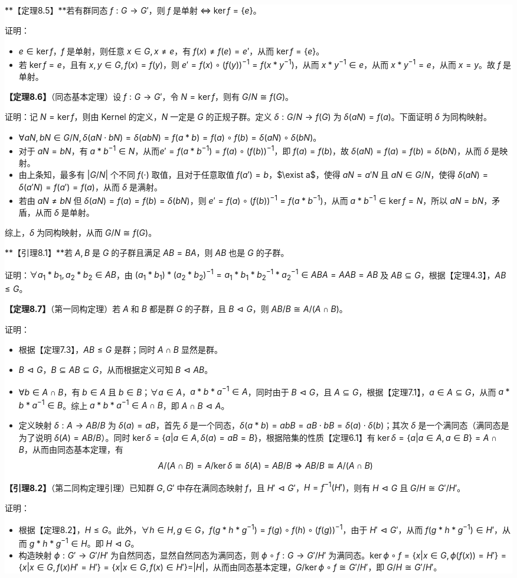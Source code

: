 **【定理8.5】**若有群同态 $f: G \rightarrow G'$，则 $f$ 是单射 $\Longleftrightarrow$ $\ker{f} = \{e\}$。

证明：

- $e \in \ker{f}$，$f$ 是单射，则任意 $x \in G, x\not=e$，有 $f(x) \not= f(e) = e'$，从而 $\ker{f} = \{e\}$。
- 若 $\ker{f} = e$，且有 $x, y\in G, f(x) = f(y)$，则 $e' = f(x) \circ (f(y))^{-1} = f(x * y^{-1})$，从而 $x * y^{-1} \in e$，从而 $x*y^{-1}=e$，从而 $x = y$。故 $f$ 是单射。

**【定理8.6】**（同态基本定理）设 $f: G\rightarrow G'$，令 $N = \ker{f}$，则有 $G / N \cong f(G)$。

证明：记 $N = \ker{f}$，则由 Kernel 的定义，$N$ 一定是 $G$ 的正规子群。定义 $\delta: G/N \rightarrow f(G)$ 为 $\delta(aN) = f(a)$。下面证明 $\delta$ 为同构映射。

- $\forall aN, bN \in G/N, \delta(aN\cdot bN) = \delta(abN) = f(a*b) = f(a) \circ f(b) = \delta(aN) \circ \delta(bN)$。
- 对于 $aN = bN$，有 $a*b^{-1} \in N$，从而$e' = f(a*b^{-1}) = f(a) \circ (f(b))^{-1}$，即 $f(a) = f(b)$，故 $\delta(aN) = f(a) = f(b) = \delta(bN)$，从而 $\delta$ 是映射。
- 由上条知，最多有 $|G/N|$ 个不同 $f(\cdot)$ 取值，且对于任意取值 $f(a')=b$，$\exist a$，使得 $aN = a'N$ 且 $aN \in G/N$，使得 $\delta(aN) = \delta(a'N) = f(a') = f(a)$，从而 $\delta$ 是满射。
- 若由 $aN \not= bN$ 但 $\delta(aN) = f(a) = f(b) = \delta(bN)$，则 $e' = f(a) \circ (f(b))^{-1} = f(a * b^{-1})$，从而 $a*b^{-1} \in \ker{f} = N$，所以 $aN = bN$，矛盾，从而 $\delta$ 是单射。

综上，$\delta$ 为同构映射，从而 $G/N \cong f(G)$。

**【引理8.1】**若 $A,B$ 是 $G$ 的子群且满足 $AB = BA$，则 $AB$ 也是 $G$ 的子群。

证明：$\forall a_1*b_1, a_2*b_2 \in AB$，由 $(a_1*b_1)*(a_2*b_2)^{-1}=a_1*b_1*b_2^{-1}*a_2^{-1} \in ABA = AAB = AB$ 及 $AB \subseteq G$，根据【定理4.3】，$AB \leq G$。

**【定理8.7】**（第一同构定理）若 $A$ 和 $B$ 都是群 $G$ 的子群，且 $B \vartriangleleft G$，则 $AB / B \cong A / (A \cap B)$。

证明：

- 根据【定理7.3】，$AB \leq G$ 是群；同时 $A \cap B$ 显然是群。

- $B \vartriangleleft G$，$B \subseteq AB \subseteq G$，从而根据定义可知 $B \vartriangleleft AB$。

- $\forall b \in A \cap B$，有 $b \in A$ 且 $b \in B$；$\forall a \in A$，$a*b*a^{-1} \in A$，同时由于 $B \vartriangleleft G$，且 $A \subseteq G$，根据【定理7.1】，$a \in A \subseteq G$，从而 $a*b*a^{-1} \in B$。综上 $a*b*a^{-1} \in A \cap B$，即 $A\cap B \vartriangleleft A$。

- 定义映射 $\delta: A \rightarrow AB/B$ 为 $\delta(a) = aB$，首先 $\delta$ 是一个同态，$\delta(a * b) = abB = aB \cdot bB = \delta(a) \cdot \delta(b)$；其次 $\delta$ 是一个满同态（满同态是为了说明 $\delta(A) = AB/B$）。同时 $\ker{\delta}=\{a | a \in A, \delta(a) = aB = B\}$，根据陪集的性质【定理6.1】有 $\ker{\delta} = \{a|a\in A, a\in B\} = A \cap B$，从而由同态基本定理，有
  $$
  A/(A \cap B) = A / \ker{\delta} \cong \delta(A) = AB/B \Longrightarrow AB/B \cong A/(A \cap B) 
  $$

**【引理8.2】**（第二同构定理引理）已知群 $G, G'$ 中存在满同态映射 $f$，且 $H' \vartriangleleft G'$，$H = f^{-1}(H')$，则有 $H \vartriangleleft G$ 且 $G/H \cong G'/H'$。

证明：

- 根据【定理8.2】，$H \leq G$。此外，$\forall h \in H, g \in G$，$f(g*h*g^{-1}) = f(g) \circ f(h) \circ (f(g))^{-1}$，由于 $H' \vartriangleleft G'$，从而 $f(g*h*g^{-1}) \in H'$，从而 $g*h*g^{-1} \in H$。即 $H \vartriangleleft G$。
- 构造映射 $\phi: G' \rightarrow G'/H'$ 为自然同态，显然自然同态为满同态，则 $\phi \circ f: G \rightarrow G'/H'$ 为满同态。$\ker{\phi \circ f} = \{x|x\in G,\phi(f(x)) = H'\} = \{x|x\in G, f(x)H' = H' \} = \{x | x \in G, f(x) \in H' \} = |H|$，从而由同态基本定理，$G / \ker{\phi \circ f} \cong G'/H'$，即 $G/H\cong G'/H'$。
